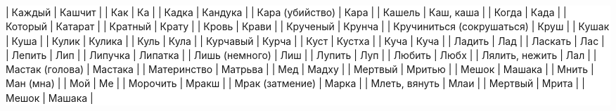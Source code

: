 | Каждый                                                                                                                 | Кашчит                 |
| Как                                                                                                                    | Ка                     |
| Кадка                                                                                                                  | Кандука                |
| Кара (убийство)                                                                                                        | Кара                   |
| Кашель                                                                                                                 | Каш, каша              |
| Когда                                                                                                                  | Када                   |
| Который                                                                                                                | Катарат                |
| Кратный                                                                                                                | Крату                  |
| Кровь                                                                                                                  | Крави                  |
| Крученый                                                                                                               | Крунча                 |
| Кручиниться (сокрушаться)                                                                                              | Круш                   |
| Кушак                                                                                                                  | Куша                   |
| Кулик                                                                                                                  | Кулика                 |
| Куль                                                                                                                   | Кула                   |
| Курчавый                                                                                                               | Курча                  |
| Куст                                                                                                                   | Кустха                 |
| Куча                                                                                                                   | Куча                   |
| Ладить                                                                                                                 | Лад                    |
| Ласкать                                                                                                                | Лас                    |
| Лепить                                                                                                                 | Лип                    |
| Липучка                                                                                                                | Липатка                |
| Лишь (немного)                                                                                                         | Лиш                    |
| Лупить                                                                                                                 | Луп                    |
| Любить                                                                                                                 | Любх                   |
| Лялить, нежить                                                                                                         | Лал                    |
| Мастак (голова)                                                                                                        | Мастака                |
| Материнство                                                                                                            | Матрьва                |
| Мед                                                                                                                    | Мадху                  |
| Мертвый                                                                                                                | Мритью                 |
| Мешок                                                                                                                  | Машака                 |
| Мнить                                                                                                                  | Ман (мна)              |
| Мой                                                                                                                    | Ме                     |
| Морочить                                                                                                               | Мракш                  |
| Мрак (затмение)                                                                                                        | Марка                  |
| Млеть, вянуть                                                                                                          | Млаи                   |
| Мертвый                                                                                                                | Мрита                  |
| Мешок                                                                                                                  | Машака                 |